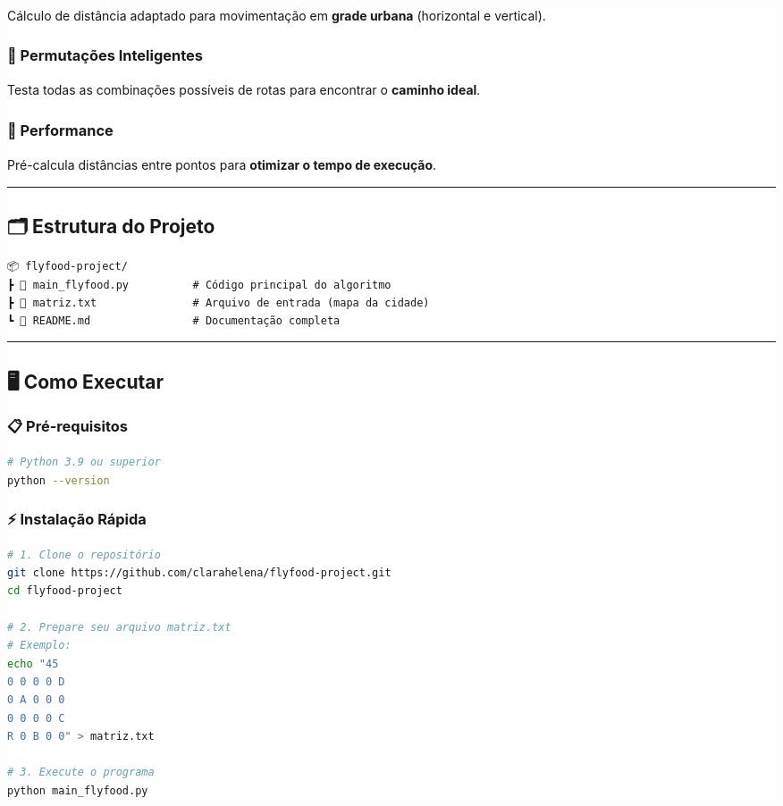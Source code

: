 Cálculo de distância adaptado para movimentação em **grade urbana** (horizontal e vertical).

</td> </tr> <tr> <td width="50%">

### 🔄 Permutações Inteligentes

Testa todas as combinações possíveis de rotas para encontrar o **caminho ideal**.

</td> <td width="50%">

### 💾 Performance

Pré-calcula distâncias entre pontos para **otimizar o tempo de execução**.

</td> </tr> </table>

----------

## 🗂️ Estrutura do Projeto

```
📦 flyfood-project/
┣ 📜 main_flyfood.py          # Código principal do algoritmo
┣ 📄 matriz.txt               # Arquivo de entrada (mapa da cidade)
┗ 📖 README.md                # Documentação completa

```

----------

## 🖥️ Como Executar

### 📋 Pré-requisitos

```bash
# Python 3.9 ou superior
python --version
```

### ⚡ Instalação Rápida

```bash
# 1. Clone o repositório
git clone https://github.com/clarahelena/flyfood-project.git
cd flyfood-project

# 2. Prepare seu arquivo matriz.txt
# Exemplo:
echo "45
0 0 0 0 D
0 A 0 0 0
0 0 0 0 C
R 0 B 0 0" > matriz.txt

# 3. Execute o programa
python main_flyfood.py

```
